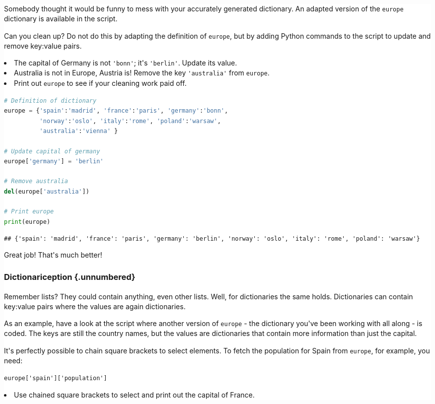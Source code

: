 <div class>
<p>Somebody thought it would be funny to mess with your accurately generated dictionary. An adapted version of the <code>europe</code> dictionary is available in the script.</p>
<p>Can you clean up? Do not do this by adapting the definition of <code>europe</code>, but by adding Python commands to the script to update and remove key:value pairs.</p>
</div>

<li>The capital of Germany is not <code>'bonn'</code>; it's <code>'berlin'</code>. Update its value.</li>

<li>Australia is not in Europe, Austria is! Remove the key <code>'australia'</code> from <code>europe</code>.</li>

<li>Print out <code>europe</code> to see if your cleaning work paid off.</li>
<div>

```python
# Definition of dictionary
europe = {'spain':'madrid', 'france':'paris', 'germany':'bonn',
          'norway':'oslo', 'italy':'rome', 'poland':'warsaw',
          'australia':'vienna' }

# Update capital of germany
europe['germany'] = 'berlin'

# Remove australia
del(europe['australia'])

# Print europe
print(europe)
```

```
## {'spain': 'madrid', 'france': 'paris', 'germany': 'berlin', 'norway': 'oslo', 'italy': 'rome', 'poland': 'warsaw'}
```
</div>

<p class="">Great job! That's much better!</p>

### Dictionariception {.unnumbered}


<div class>
<p>Remember lists? They could contain anything, even other lists. Well, for dictionaries the same holds. Dictionaries can contain key:value pairs where the values are again dictionaries.</p>
<p>As an example, have a look at the script where another version of <code>europe</code> - the dictionary you've been working with all along - is coded. The keys are still the country names, but the values are dictionaries that contain more information than just the capital.</p>
<p>It's perfectly possible to chain square brackets to select elements. To fetch the population for Spain from <code>europe</code>, for example, you need:</p>
<pre><code>europe['spain']['population']
</code></pre>
</div>

<li>Use chained square brackets to select and print out the capital of France.</li>
